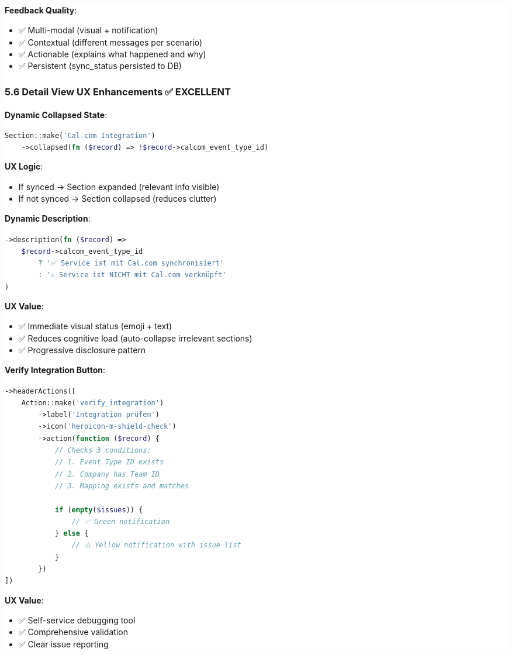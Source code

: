 **Feedback Quality**:
- ✅ Multi-modal (visual + notification)
- ✅ Contextual (different messages per scenario)
- ✅ Actionable (explains what happened and why)
- ✅ Persistent (sync_status persisted to DB)

### 5.6 Detail View UX Enhancements ✅ EXCELLENT

**Dynamic Collapsed State**:
```php
Section::make('Cal.com Integration')
    ->collapsed(fn ($record) => !$record->calcom_event_type_id)
```

**UX Logic**:
- If synced → Section expanded (relevant info visible)
- If not synced → Section collapsed (reduces clutter)

**Dynamic Description**:
```php
->description(fn ($record) =>
    $record->calcom_event_type_id
        ? '✅ Service ist mit Cal.com synchronisiert'
        : '⚠️ Service ist NICHT mit Cal.com verknüpft'
)
```

**UX Value**:
- ✅ Immediate visual status (emoji + text)
- ✅ Reduces cognitive load (auto-collapse irrelevant sections)
- ✅ Progressive disclosure pattern

**Verify Integration Button**:
```php
->headerActions([
    Action::make('verify_integration')
        ->label('Integration prüfen')
        ->icon('heroicon-m-shield-check')
        ->action(function ($record) {
            // Checks 3 conditions:
            // 1. Event Type ID exists
            // 2. Company has Team ID
            // 3. Mapping exists and matches

            if (empty($issues)) {
                // ✅ Green notification
            } else {
                // ⚠️ Yellow notification with issue list
            }
        })
])
```

**UX Value**:
- ✅ Self-service debugging tool
- ✅ Comprehensive validation
- ✅ Clear issue reporting
